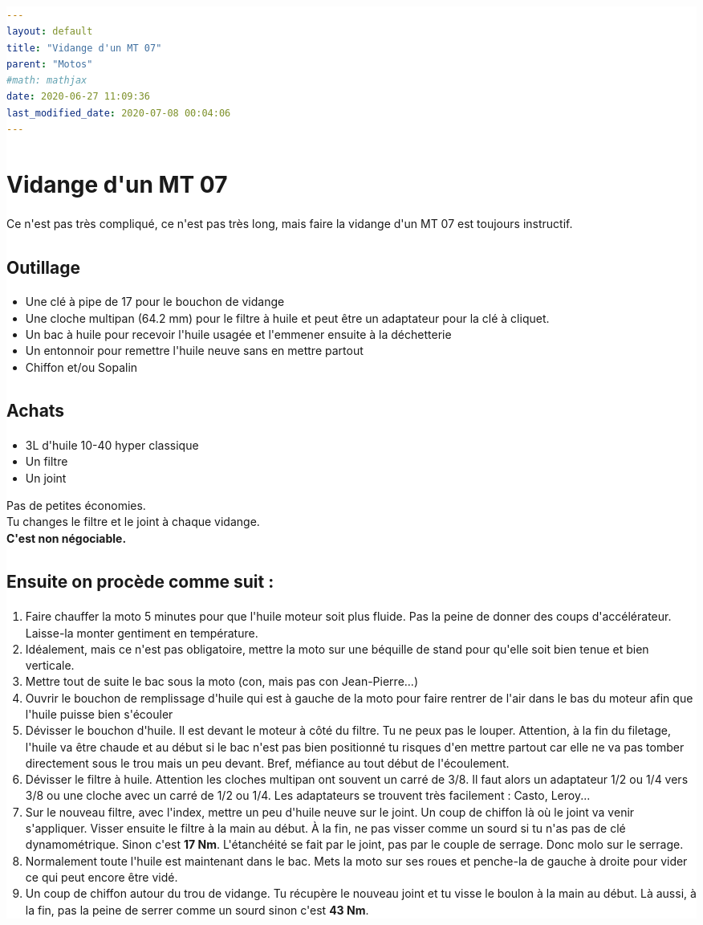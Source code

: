 ```yaml
---
layout: default
title: "Vidange d'un MT 07"
parent: "Motos"
#math: mathjax
date: 2020-06-27 11:09:36
last_modified_date: 2020-07-08 00:04:06
---
```


# Vidange d'un MT 07

Ce n'est pas très compliqué, ce n'est pas très long, mais faire la vidange d'un MT 07 est toujours instructif.

## Outillage

* Une clé à pipe de 17 pour le bouchon de vidange
* Une cloche multipan (64.2 mm) pour le filtre à huile et peut être un adaptateur pour la clé à cliquet.
* Un bac à huile pour recevoir l'huile usagée et l'emmener ensuite à la déchetterie
* Un entonnoir pour remettre l'huile neuve sans en mettre partout
* Chiffon et/ou Sopalin

## Achats
 * 3L d'huile 10-40 hyper classique
 * Un filtre 
 * Un joint 

Pas de petites économies.  
Tu changes le filtre et le joint à chaque vidange.  
**C'est non négociable.** 

## Ensuite on procède comme suit :

1. Faire chauffer la moto 5 minutes pour que l'huile moteur soit plus fluide. Pas la peine de donner des coups d'accélérateur. Laisse-la monter gentiment en température.
1. Idéalement, mais ce n'est pas obligatoire, mettre la moto sur une béquille de stand pour qu'elle soit bien tenue et bien verticale.
1. Mettre tout de suite le bac sous la moto (con, mais pas con Jean-Pierre...)
1. Ouvrir le bouchon de remplissage d'huile qui est à gauche de la moto pour faire rentrer de l'air dans le bas du moteur afin que l'huile puisse bien s'écouler
1. Dévisser le bouchon d'huile. Il est devant le moteur à côté du filtre. Tu ne peux pas le louper. Attention, à la fin du filetage, l'huile va être chaude et au début si le bac n'est pas bien positionné tu risques d'en mettre partout car elle ne va pas tomber directement sous le trou mais un peu devant. Bref, méfiance au tout début de l'écoulement. 
1. Dévisser le filtre à huile. Attention les cloches multipan ont souvent un carré de 3/8. Il faut alors un adaptateur 1/2 ou 1/4 vers 3/8 ou une cloche avec un carré de 1/2 ou 1/4. Les adaptateurs se trouvent très facilement : Casto, Leroy...
1. Sur le nouveau filtre, avec l'index, mettre un peu d'huile neuve sur le joint. Un coup de chiffon là où le joint va venir s'appliquer. Visser ensuite le filtre à la main au début. À la fin, ne pas visser comme un sourd si tu n'as pas de clé dynamométrique. Sinon c'est **17 Nm**. L'étanchéité se fait par le joint, pas par le couple de serrage. Donc molo sur le serrage. 
1. Normalement toute l'huile est maintenant dans le bac. Mets la moto sur ses roues et penche-la de gauche à droite pour vider ce qui peut encore être vidé.
1. Un coup de chiffon autour du trou de vidange. Tu récupère le nouveau joint et tu visse le boulon à la main au début. Là aussi, à la fin, pas la peine de serrer comme un sourd sinon c'est **43 Nm**.
